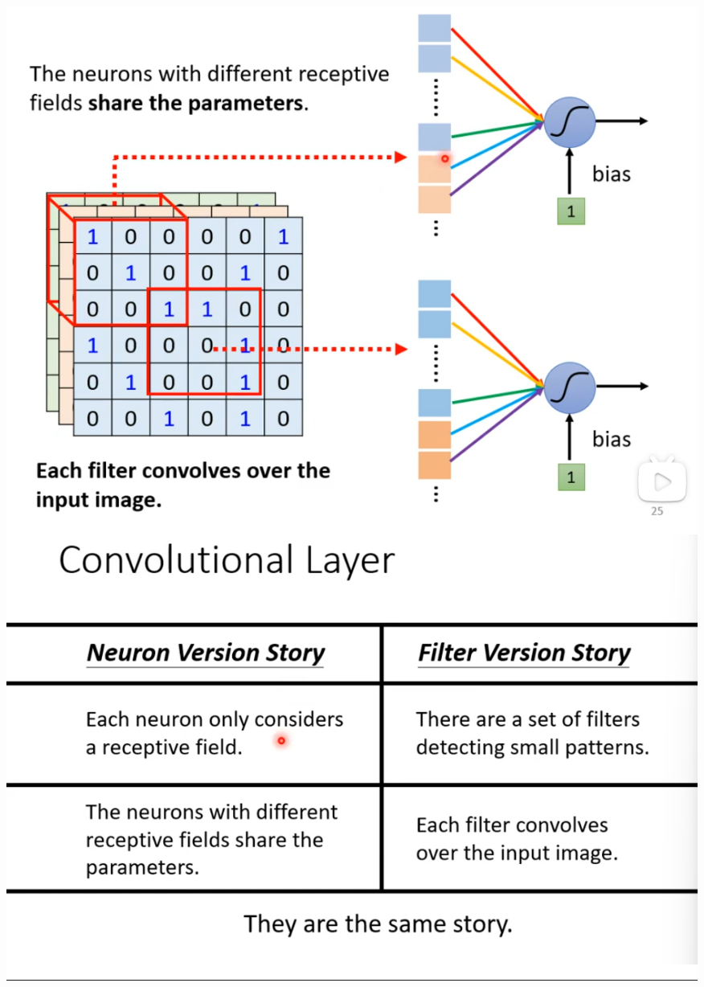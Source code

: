 ![image-20230809192925904](CNN/image-20230809192925904.png)

![image-20230809192950068](CNN/image-20230809192950068.png)

---